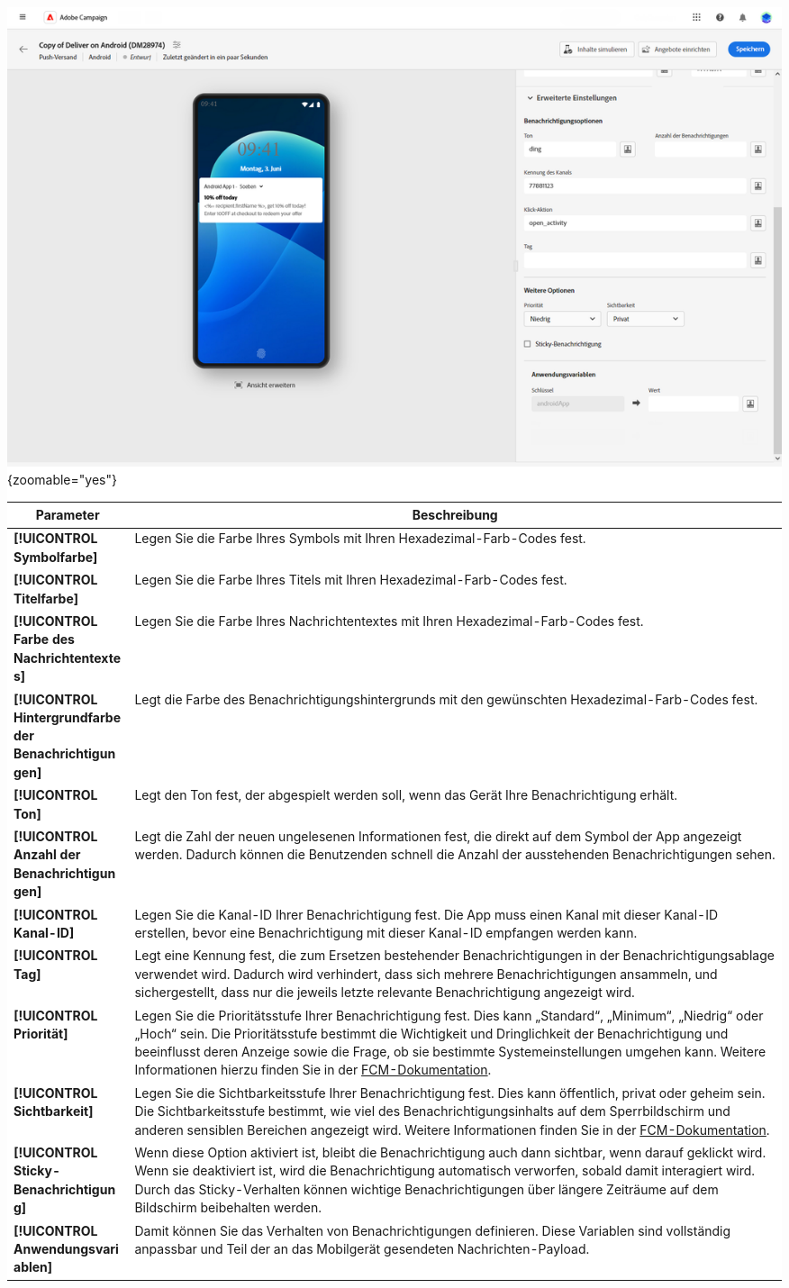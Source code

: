 ![](assets/push_content_5.png){zoomable="yes"}

| Parameter | Beschreibung |
|---------|---------|
| **[!UICONTROL Symbolfarbe]** | Legen Sie die Farbe Ihres Symbols mit Ihren Hexadezimal-Farb-Codes fest. |
| **[!UICONTROL Titelfarbe]** | Legen Sie die Farbe Ihres Titels mit Ihren Hexadezimal-Farb-Codes fest. |
| **[!UICONTROL Farbe des Nachrichtentextes]** | Legen Sie die Farbe Ihres Nachrichtentextes mit Ihren Hexadezimal-Farb-Codes fest. |
| **[!UICONTROL Hintergrundfarbe der Benachrichtigungen]** | Legt die Farbe des Benachrichtigungshintergrunds mit den gewünschten Hexadezimal-Farb-Codes fest. |
| **[!UICONTROL Ton]** | Legt den Ton fest, der abgespielt werden soll, wenn das Gerät Ihre Benachrichtigung erhält. |
| **[!UICONTROL Anzahl der Benachrichtigungen]** | Legt die Zahl der neuen ungelesenen Informationen fest, die direkt auf dem Symbol der App angezeigt werden. Dadurch können die Benutzenden schnell die Anzahl der ausstehenden Benachrichtigungen sehen. |
| **[!UICONTROL Kanal-ID]** | Legen Sie die Kanal-ID Ihrer Benachrichtigung fest. Die App muss einen Kanal mit dieser Kanal-ID erstellen, bevor eine Benachrichtigung mit dieser Kanal-ID empfangen werden kann. |
| **[!UICONTROL Tag]** | Legt eine Kennung fest, die zum Ersetzen bestehender Benachrichtigungen in der Benachrichtigungsablage verwendet wird. Dadurch wird verhindert, dass sich mehrere Benachrichtigungen ansammeln, und sichergestellt, dass nur die jeweils letzte relevante Benachrichtigung angezeigt wird. |
| **[!UICONTROL Priorität]** | Legen Sie die Prioritätsstufe Ihrer Benachrichtigung fest. Dies kann „Standard“, „Minimum“, „Niedrig“ oder „Hoch“ sein. Die Prioritätsstufe bestimmt die Wichtigkeit und Dringlichkeit der Benachrichtigung und beeinflusst deren Anzeige sowie die Frage, ob sie bestimmte Systemeinstellungen umgehen kann. Weitere Informationen hierzu finden Sie in der [FCM-Dokumentation](https://firebase.google.com/docs/reference/fcm/rest/v1/projects.messages#notificationpriority). |
| **[!UICONTROL Sichtbarkeit]** | Legen Sie die Sichtbarkeitsstufe Ihrer Benachrichtigung fest. Dies kann öffentlich, privat oder geheim sein. Die Sichtbarkeitsstufe bestimmt, wie viel des Benachrichtigungsinhalts auf dem Sperrbildschirm und anderen sensiblen Bereichen angezeigt wird. Weitere Informationen finden Sie in der [FCM-Dokumentation](https://firebase.google.com/docs/reference/fcm/rest/v1/projects.messages#visibility). |
| **[!UICONTROL Sticky-Benachrichtigung]** | Wenn diese Option aktiviert ist, bleibt die Benachrichtigung auch dann sichtbar, wenn darauf geklickt wird. <br>Wenn sie deaktiviert ist, wird die Benachrichtigung automatisch verworfen, sobald damit interagiert wird. Durch das Sticky-Verhalten können wichtige Benachrichtigungen über längere Zeiträume auf dem Bildschirm beibehalten werden. |
| **[!UICONTROL Anwendungsvariablen]** | Damit können Sie das Verhalten von Benachrichtigungen definieren. Diese Variablen sind vollständig anpassbar und Teil der an das Mobilgerät gesendeten Nachrichten-Payload. |
